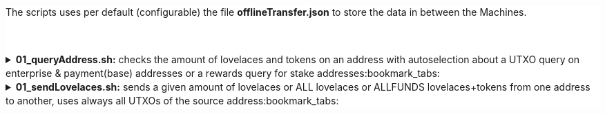   The scripts uses per default (configurable) the file **offlineTransfer.json** to store the data in between the Machines.

&nbsp;<br>
</details>
      
<details><summary><b>01_queryAddress.sh:</b> checks the amount of lovelaces and tokens on an address with autoselection about a UTXO query on enterprise & payment(base) addresses or a rewards query for stake addresses:bookmark_tabs:</summary></details>
         
<details><summary><b>01_sendLovelaces.sh:</b> sends a given amount of lovelaces or ALL lovelaces or ALLFUNDS lovelaces+tokens from one address to another, uses always all UTXOs of the source address:bookmark_tabs:</summary>
            
<br>```./01_sendLovelaces.sh <fromAddr> <toAddrName or HASH or '$adahandle'> <lovelaces> [Opt: metadata.json] [Opt: "msg: messages"] [Opt: selected UTXOs]```**&sup1;**```[Opt: "utxolimit:"] [Opt: "skiputxowithasset:"] [Opt: "onlyutxowithasset:"]```**&sup2;** (you can send to an HASH address too)
   
<br>```./01_sendLovelaces.sh addr1 addr2 1000000``` to send 1000000 lovelaces from addr1.addr to addr2.addr
<br>```./01_sendLovelaces.sh addr1 addr2 2000000 "msg: here is your money"``` to send 2000000 lovelaces from addr1.addr to addr2.addr and add the transaction message "here is your money"
<br>```./01_sendLovelaces.sh addr1 addr2 ALL``` to send **ALL lovelaces** from addr1.addr to addr2.addr, Tokens on addr1.addr are preserved
<br>```./01_sendLovelaces.sh addr1 addr2 ALLFUNDS``` to send **ALL funds** from addr1.addr to addr2.addr **including Tokens** if present
<br>```./01_sendLovelaces.sh addr1 addr1vyjz4gde3aqw7e2vgg6ftdu687pcnpyzal8ax37cjukq5fg3ng25m ALL``` send ALL lovelaces from addr1.addr to the given Bech32 address
<br>```./01_sendLovelaces.sh addr1 '$adahandle' ALL``` send ALL lovelaces from addr1.addr to the address with the '$adahandle'
<br>```./01_sendLovelaces.sh addr1 addr2 5000000 mymetadata.json``` to send 5 ADA from addr1.addr to addr2.addr and attach the metadata-file mymetadata.json

  :bulb: **&sup1; Expert-Option**: It is possible to specify the exact UTXOs the script should use for the transfer, you can provide these as an additional parameter within quotes like ```"5cf85f03990804631a851f0b0770e613f9f86af303bfdb106374c6093924916b#0"``` to specify one UTXO and like ```"5cf85f03990804631a851f0b0770e613f9f86af303bfdb106374c6093924916b#0|6ab045e549ec9cb65e70f544dfe153f67aed451094e8e5c32f179a4899d7783c#1"``` to specify two UTXOs separated via a `|` char.

  :bulb: **&sup2; Expert-Option**: It is possible to specify the maximum number of input UTXOs the script should use for the transfer, you can provide these as an additional parameter within quotes like ```"utxolimit: 300"``` to set the max. no of input UTXOs to 300.
   